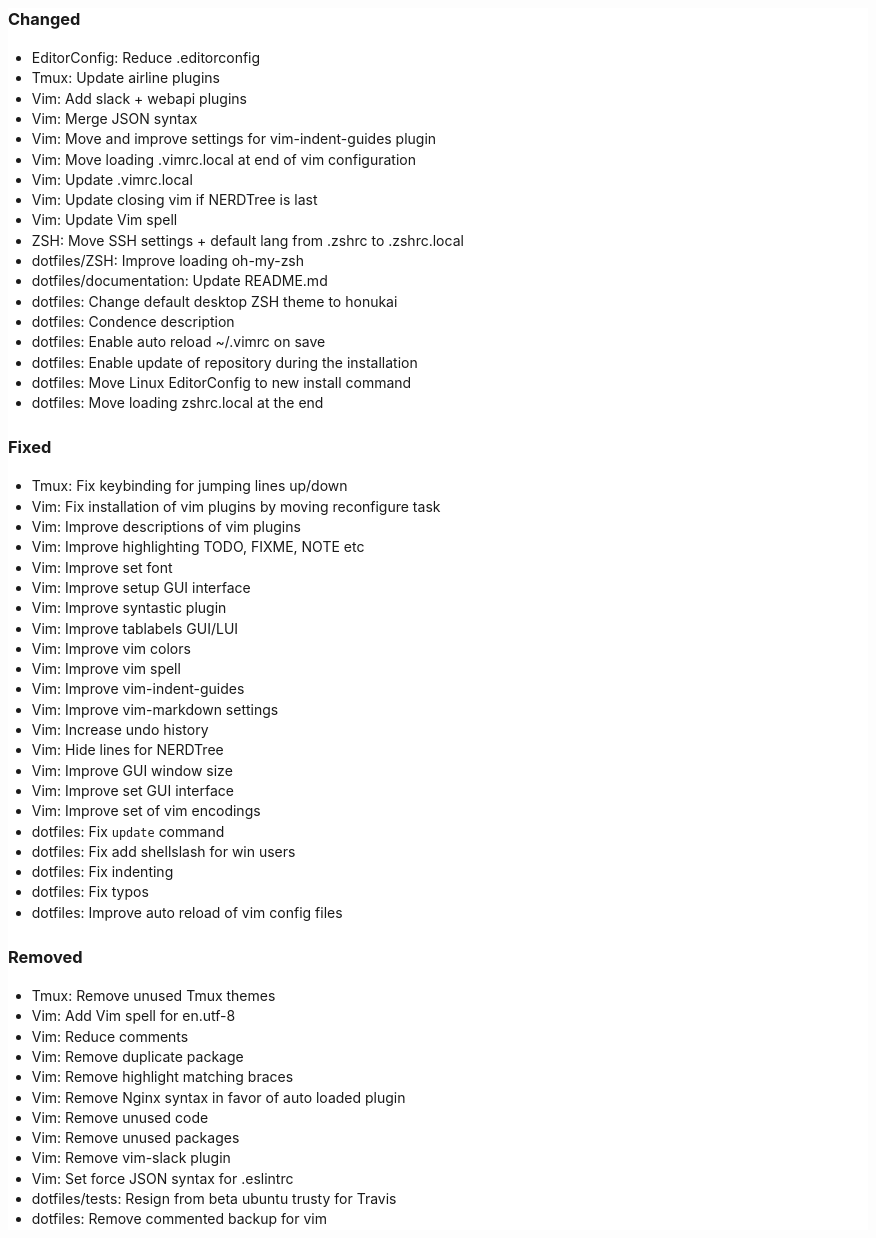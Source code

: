 ### Changed

-   EditorConfig: Reduce .editorconfig
-   Tmux: Update airline plugins
-   Vim: Add slack + webapi plugins
-   Vim: Merge JSON syntax
-   Vim: Move and improve settings for vim-indent-guides plugin
-   Vim: Move loading .vimrc.local at end of vim configuration
-   Vim: Update .vimrc.local
-   Vim: Update closing vim if NERDTree is last
-   Vim: Update Vim spell
-   ZSH: Move SSH settings + default lang from .zshrc to .zshrc.local
-   dotfiles/ZSH: Improve loading oh-my-zsh
-   dotfiles/documentation: Update README.md
-   dotfiles: Change default desktop ZSH theme to honukai
-   dotfiles: Condence description
-   dotfiles: Enable auto reload ~/.vimrc on save
-   dotfiles: Enable update of repository during the installation
-   dotfiles: Move Linux EditorConfig to new install command
-   dotfiles: Move loading zshrc.local at the end

### Fixed

-   Tmux: Fix keybinding for jumping lines up/down
-   Vim: Fix installation of vim plugins by moving reconfigure task
-   Vim: Improve descriptions of vim plugins
-   Vim: Improve highlighting TODO, FIXME, NOTE etc
-   Vim: Improve set font
-   Vim: Improve setup GUI interface
-   Vim: Improve syntastic plugin
-   Vim: Improve tablabels GUI/LUI
-   Vim: Improve vim colors
-   Vim: Improve vim spell
-   Vim: Improve vim-indent-guides
-   Vim: Improve vim-markdown settings
-   Vim: Increase undo history
-   Vim: Hide lines for NERDTree
-   Vim: Improve GUI window size
-   Vim: Improve set GUI interface
-   Vim: Improve set of vim encodings
-   dotfiles: Fix `update` command
-   dotfiles: Fix add shellslash for win users
-   dotfiles: Fix indenting
-   dotfiles: Fix typos
-   dotfiles: Improve auto reload of vim config files

### Removed

-   Tmux: Remove unused Tmux themes
-   Vim: Add Vim spell for en.utf-8
-   Vim: Reduce comments
-   Vim: Remove duplicate package
-   Vim: Remove highlight matching braces
-   Vim: Remove Nginx syntax in favor of auto loaded plugin
-   Vim: Remove unused code
-   Vim: Remove unused packages
-   Vim: Remove vim-slack plugin
-   Vim: Set force JSON syntax for .eslintrc
-   dotfiles/tests: Resign from beta ubuntu trusty for Travis
-   dotfiles: Remove commented backup for vim
